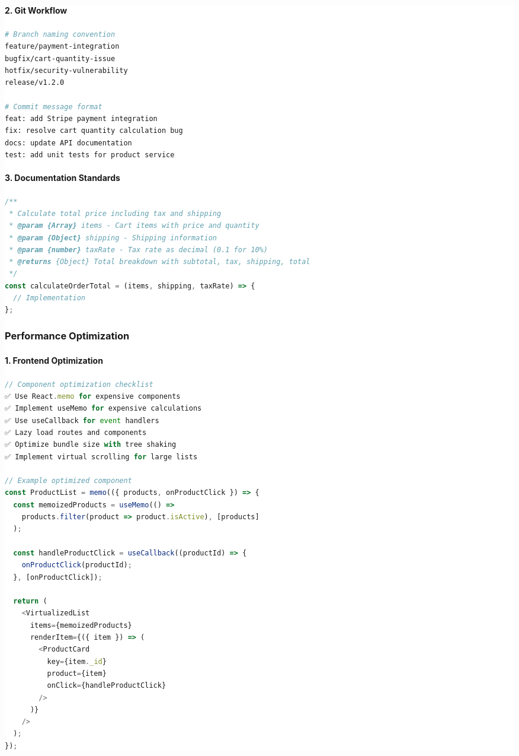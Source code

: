 #### 2. Git Workflow
```bash
# Branch naming convention
feature/payment-integration
bugfix/cart-quantity-issue
hotfix/security-vulnerability
release/v1.2.0

# Commit message format
feat: add Stripe payment integration
fix: resolve cart quantity calculation bug
docs: update API documentation
test: add unit tests for product service
```

#### 3. Documentation Standards
```javascript
/**
 * Calculate total price including tax and shipping
 * @param {Array} items - Cart items with price and quantity
 * @param {Object} shipping - Shipping information
 * @param {number} taxRate - Tax rate as decimal (0.1 for 10%)
 * @returns {Object} Total breakdown with subtotal, tax, shipping, total
 */
const calculateOrderTotal = (items, shipping, taxRate) => {
  // Implementation
};
```

### Performance Optimization

#### 1. Frontend Optimization
```javascript
// Component optimization checklist
✅ Use React.memo for expensive components
✅ Implement useMemo for expensive calculations
✅ Use useCallback for event handlers
✅ Lazy load routes and components
✅ Optimize bundle size with tree shaking
✅ Implement virtual scrolling for large lists

// Example optimized component
const ProductList = memo(({ products, onProductClick }) => {
  const memoizedProducts = useMemo(() => 
    products.filter(product => product.isActive), [products]
  );
  
  const handleProductClick = useCallback((productId) => {
    onProductClick(productId);
  }, [onProductClick]);
  
  return (
    <VirtualizedList
      items={memoizedProducts}
      renderItem={({ item }) => (
        <ProductCard 
          key={item._id}
          product={item} 
          onClick={handleProductClick}
        />
      )}
    />
  );
});
```